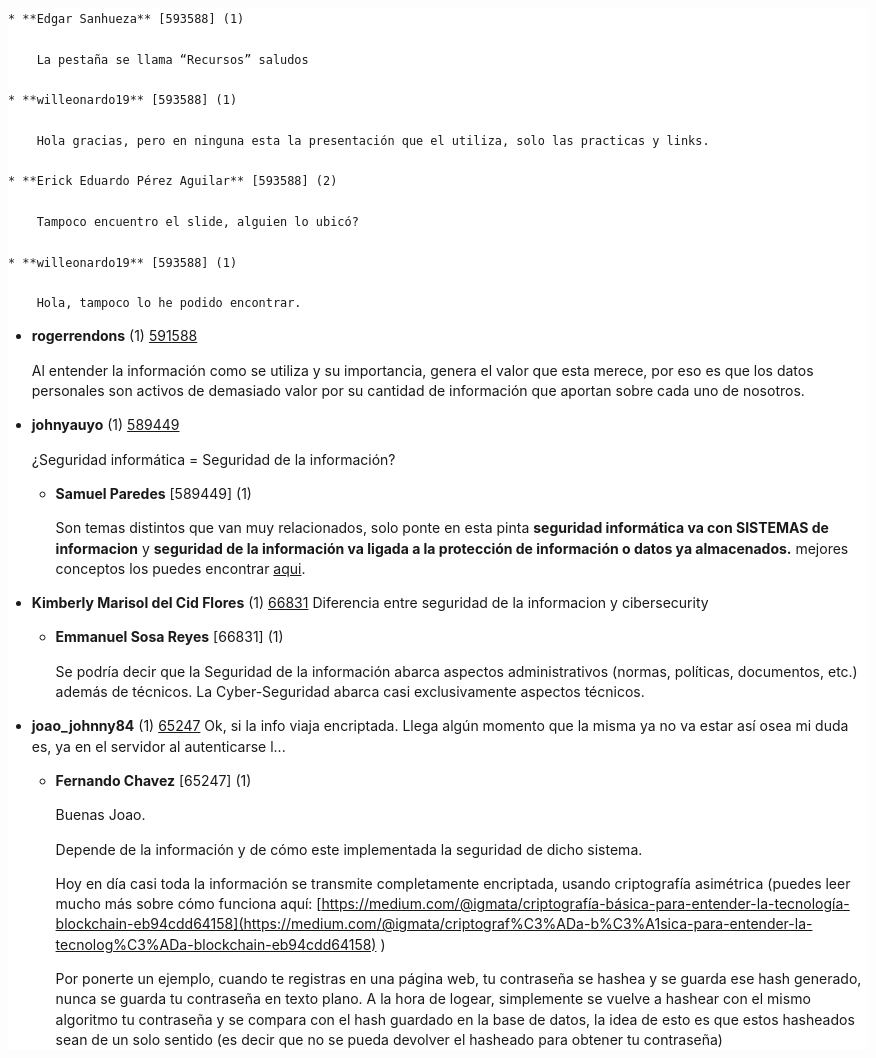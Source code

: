 	* **Edgar Sanhueza** [593588] (1)

		La pestaña se llama “Recursos” saludos

	* **willeonardo19** [593588] (1)

		Hola gracias, pero en ninguna esta la presentación que el utiliza, solo las practicas y links.

	* **Erick Eduardo Pérez Aguilar** [593588] (2)

		Tampoco encuentro el slide, alguien lo ubicó?

	* **willeonardo19** [593588] (1)

		Hola, tampoco lo he podido encontrar.

* **rogerrendons** (1) [591588](https://platzi.com/comentario/591588/) 

	Al entender la información como se utiliza y su importancia, genera el valor que esta merece, por eso es que los datos personales son activos de demasiado valor por su cantidad de información que aportan sobre cada uno de nosotros.

* **johnyauyo** (1) [589449](https://platzi.com/comentario/589449/) 

	¿Seguridad informática = Seguridad de la información?

	* **Samuel Paredes** [589449] (1)

		Son temas distintos que van muy relacionados, solo ponte en esta pinta **seguridad informática va con SISTEMAS de informacion** y **seguridad de la información va ligada a la protección de información o datos ya almacenados.** mejores conceptos los puedes encontrar [aqui](https://www.maestrodelacomputacion.net/seguridad-informatica-seguridad-de-la-informacion/).

* **Kimberly Marisol del Cid Flores** (1) [66831](https://platzi.com/comentario/713217/) 
Diferencia entre seguridad de la informacion y cibersecurity

	* **Emmanuel Sosa Reyes** [66831] (1)

		Se podría decir que la Seguridad de la información abarca aspectos administrativos (normas, políticas, documentos, etc.) además de técnicos. La Cyber-Seguridad abarca casi exclusivamente aspectos técnicos.

* **joao_johnny84** (1) [65247](https://platzi.com/comentario/688372/) 
Ok, si la info viaja encriptada. Llega algún momento que la misma ya no va estar así osea mi duda es, ya en el servidor al autenticarse l...

	* **Fernando Chavez** [65247] (1)

		Buenas Joao.
		
		Depende de la información y de cómo este implementada la seguridad de dicho sistema.
		
		Hoy en día casi toda la información se transmite completamente encriptada, usando criptografía asimétrica (puedes leer mucho más sobre cómo funciona aquí: [https://medium.com/@igmata/criptografía-básica-para-entender-la-tecnología-blockchain-eb94cdd64158](https://medium.com/@igmata/criptograf%C3%ADa-b%C3%A1sica-para-entender-la-tecnolog%C3%ADa-blockchain-eb94cdd64158) )
		
		Por ponerte un ejemplo, cuando te registras en una página web, tu contraseña se hashea y se guarda ese hash generado, nunca se guarda tu contraseña en texto plano. A la hora de logear, simplemente se vuelve a hashear con el mismo algoritmo tu contraseña y se compara con el hash guardado en la base de datos, la idea de esto es que estos hasheados sean de un solo sentido (es decir que no se pueda devolver el hasheado para obtener tu contraseña)

